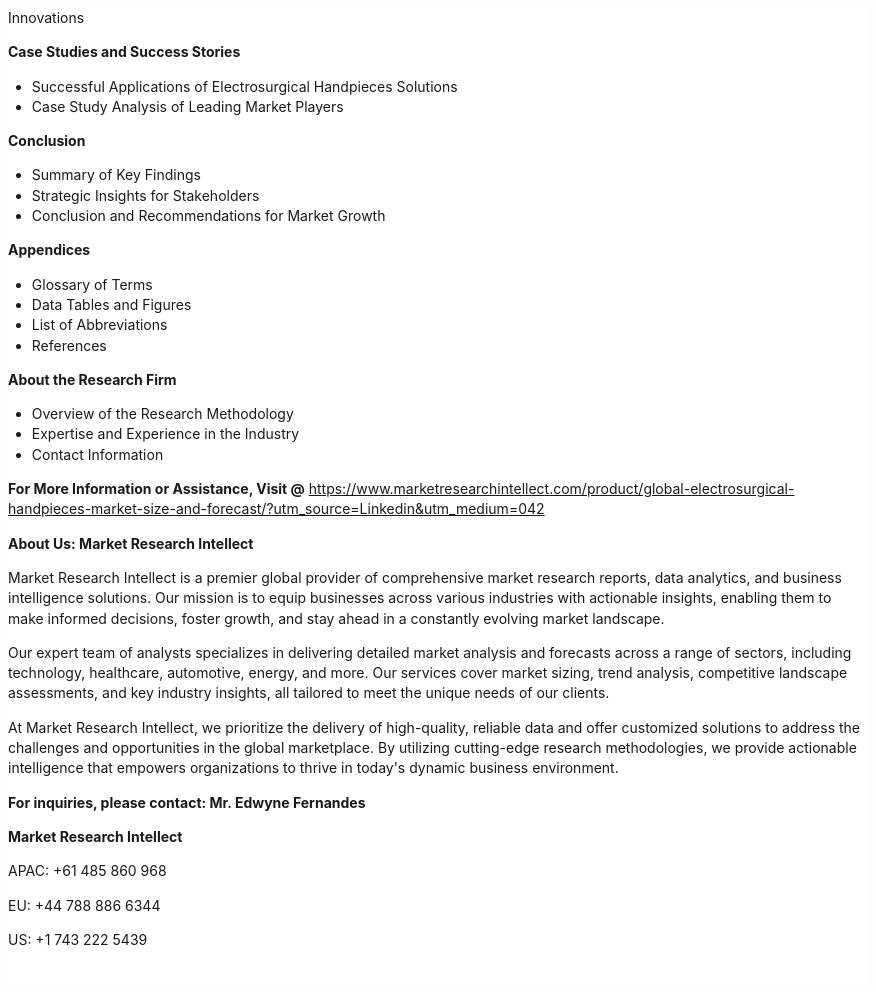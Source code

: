 Innovations</li></ul><p><strong>Case Studies and Success Stories</strong></p><ul><li>Successful Applications of Electrosurgical Handpieces Solutions</li><li>Case Study Analysis of Leading Market Players</li></ul><p><strong>Conclusion</strong></p><ul><li>Summary of Key Findings</li><li>Strategic Insights for Stakeholders</li><li>Conclusion and Recommendations for Market Growth</li></ul><p><strong>Appendices</strong></p><ul><li>Glossary of Terms</li><li>Data Tables and Figures</li><li>List of Abbreviations</li><li>References</li></ul><p><strong>About the Research Firm</strong></p><ul><li>Overview of the Research Methodology</li><li>Expertise and Experience in the Industry</li><li>Contact Information</li></ul></div><div class="article-main__content" data-test-id="publishing-text-block"><p><span class="font-[700]"><strong>For More Information or Assistance, Visit @</strong>&nbsp;<a href="https://www.marketresearchintellect.com/product/global-electrosurgical-handpieces-market-size-and-forecast/?utm_source=Linkedin&utm_medium=042">https://www.marketresearchintellect.com/product/global-electrosurgical-handpieces-market-size-and-forecast/?utm_source=Linkedin&utm_medium=042</a></span></p><p><strong>About Us: Market Research Intellect</strong></p><p>Market Research Intellect is a premier global provider of comprehensive market research reports, data analytics, and business intelligence solutions. Our mission is to equip businesses across various industries with actionable insights, enabling them to make informed decisions, foster growth, and stay ahead in a constantly evolving market landscape.</p><p>Our expert team of analysts specializes in delivering detailed market analysis and forecasts across a range of sectors, including technology, healthcare, automotive, energy, and more. Our services cover market sizing, trend analysis, competitive landscape assessments, and key industry insights, all tailored to meet the unique needs of our clients.</p><p>At Market Research Intellect, we prioritize the delivery of high-quality, reliable data and offer customized solutions to address the challenges and opportunities in the global marketplace. By utilizing cutting-edge research methodologies, we provide actionable intelligence that empowers organizations to thrive in today's dynamic business environment.</p><p><strong>For inquiries, please contact: Mr. Edwyne Fernandes</strong></p><p><strong>Market Research Intellect</strong></p><p>APAC: +61 485 860 968</p><p>EU: +44 788 886 6344</p><p>US: +1 743 222 5439</p></div><div class="article-main__content" data-test-id="publishing-text-block">&nbsp;</div>
